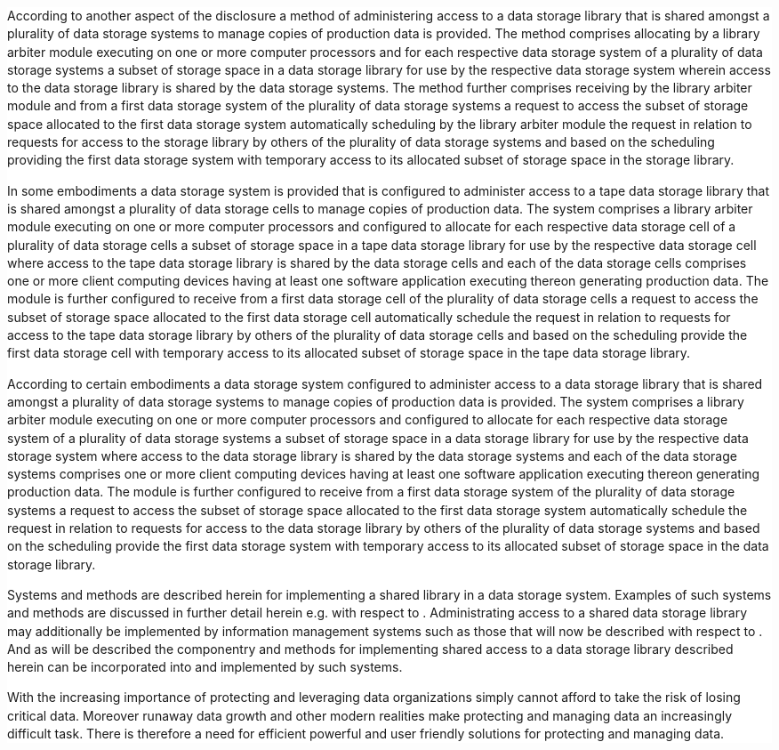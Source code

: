 According to another aspect of the disclosure a method of administering access to a data storage library that is shared amongst a plurality of data storage systems to manage copies of production data is provided. The method comprises allocating by a library arbiter module executing on one or more computer processors and for each respective data storage system of a plurality of data storage systems a subset of storage space in a data storage library for use by the respective data storage system wherein access to the data storage library is shared by the data storage systems. The method further comprises receiving by the library arbiter module and from a first data storage system of the plurality of data storage systems a request to access the subset of storage space allocated to the first data storage system automatically scheduling by the library arbiter module the request in relation to requests for access to the storage library by others of the plurality of data storage systems and based on the scheduling providing the first data storage system with temporary access to its allocated subset of storage space in the storage library.

In some embodiments a data storage system is provided that is configured to administer access to a tape data storage library that is shared amongst a plurality of data storage cells to manage copies of production data. The system comprises a library arbiter module executing on one or more computer processors and configured to allocate for each respective data storage cell of a plurality of data storage cells a subset of storage space in a tape data storage library for use by the respective data storage cell where access to the tape data storage library is shared by the data storage cells and each of the data storage cells comprises one or more client computing devices having at least one software application executing thereon generating production data. The module is further configured to receive from a first data storage cell of the plurality of data storage cells a request to access the subset of storage space allocated to the first data storage cell automatically schedule the request in relation to requests for access to the tape data storage library by others of the plurality of data storage cells and based on the scheduling provide the first data storage cell with temporary access to its allocated subset of storage space in the tape data storage library.

According to certain embodiments a data storage system configured to administer access to a data storage library that is shared amongst a plurality of data storage systems to manage copies of production data is provided. The system comprises a library arbiter module executing on one or more computer processors and configured to allocate for each respective data storage system of a plurality of data storage systems a subset of storage space in a data storage library for use by the respective data storage system where access to the data storage library is shared by the data storage systems and each of the data storage systems comprises one or more client computing devices having at least one software application executing thereon generating production data. The module is further configured to receive from a first data storage system of the plurality of data storage systems a request to access the subset of storage space allocated to the first data storage system automatically schedule the request in relation to requests for access to the data storage library by others of the plurality of data storage systems and based on the scheduling provide the first data storage system with temporary access to its allocated subset of storage space in the data storage library.

Systems and methods are described herein for implementing a shared library in a data storage system. Examples of such systems and methods are discussed in further detail herein e.g. with respect to . Administrating access to a shared data storage library may additionally be implemented by information management systems such as those that will now be described with respect to . And as will be described the componentry and methods for implementing shared access to a data storage library described herein can be incorporated into and implemented by such systems.

With the increasing importance of protecting and leveraging data organizations simply cannot afford to take the risk of losing critical data. Moreover runaway data growth and other modern realities make protecting and managing data an increasingly difficult task. There is therefore a need for efficient powerful and user friendly solutions for protecting and managing data.
